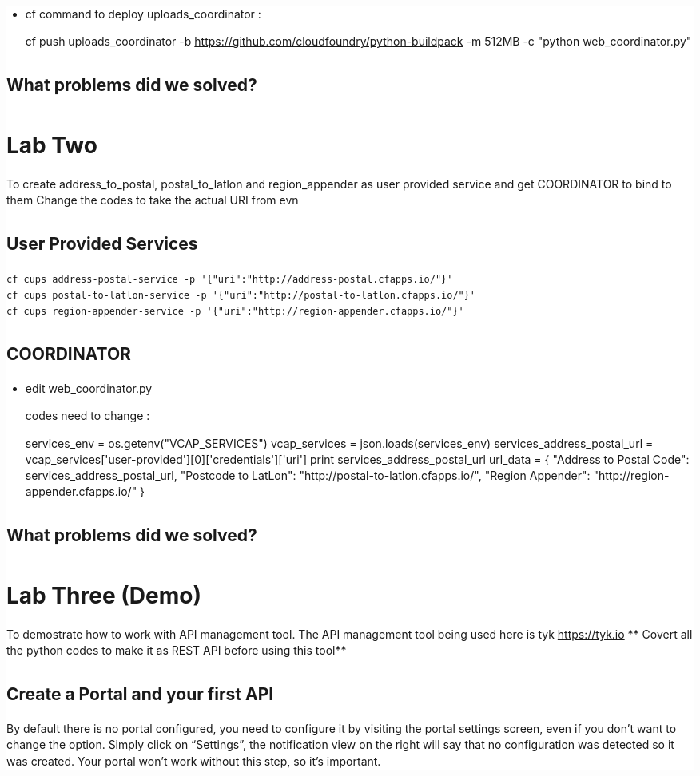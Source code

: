 - cf command to deploy uploads_coordinator : 
 
	cf push uploads_coordinator -b https://github.com/cloudfoundry/python-buildpack -m 512MB -c "python web_coordinator.py"

What problems did we solved?
----------------------------


Lab Two
===========================
To create address_to_postal, postal_to_latlon and region_appender as user provided service and get COORDINATOR to bind to them
Change the codes to take the actual URI from evn

User Provided Services
---------------------------
	
	cf cups address-postal-service -p '{"uri":"http://address-postal.cfapps.io/"}'
	cf cups postal-to-latlon-service -p '{"uri":"http://postal-to-latlon.cfapps.io/"}'
	cf cups region-appender-service -p '{"uri":"http://region-appender.cfapps.io/"}'


COORDINATOR
---------------------------
- edit web_coordinator.py

	codes need to change :
	
	services_env = os.getenv("VCAP_SERVICES")
	vcap_services = json.loads(services_env)
	services_address_postal_url = vcap_services['user-provided'][0]['credentials']['uri']
	print services_address_postal_url
	url_data = {
		"Address to Postal Code": services_address_postal_url,
		"Postcode to LatLon": "http://postal-to-latlon.cfapps.io/",
		"Region Appender": "http://region-appender.cfapps.io/"
	}


What problems did we solved?
----------------------------


Lab Three (Demo)
============================
To demostrate how to work with API management tool. The API management tool being used here is tyk <https://tyk.io>
** Covert all the python codes to make it as REST API before using this tool**

Create a Portal and your first API
-----------------------------------

By default there is no portal configured, you need to configure it by visiting the portal settings screen, even if you don’t want to change the option. Simply click on “Settings”, the notification view on the right will say that no configuration was detected so it was created. Your portal won’t work without this step, so it’s important.
